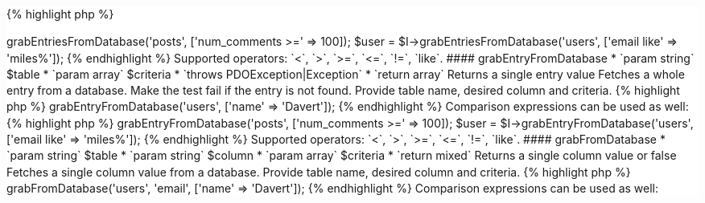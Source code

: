 {% highlight php %}

<?php
$post = $I->grabEntriesFromDatabase('posts', ['num_comments >=' => 100]);
$user = $I->grabEntriesFromDatabase('users', ['email like' => 'miles%']);

{% endhighlight %}

Supported operators: `<`, `>`, `>=`, `<=`, `!=`, `like`.


#### grabEntryFromDatabase

* `param string` $table
* `param array` $criteria
* `throws PDOException|Exception`
* `return array` Returns a single entry value

Fetches a whole entry from a database.

Make the test fail if the entry is not found.
Provide table name, desired column and criteria.

{% highlight php %}

<?php
$mail = $I->grabEntryFromDatabase('users', ['name' => 'Davert']);

{% endhighlight %}
Comparison expressions can be used as well:

{% highlight php %}

<?php
$post = $I->grabEntryFromDatabase('posts', ['num_comments >=' => 100]);
$user = $I->grabEntryFromDatabase('users', ['email like' => 'miles%']);

{% endhighlight %}

Supported operators: `<`, `>`, `>=`, `<=`, `!=`, `like`.


#### grabFromDatabase

* `param string` $table
* `param string` $column
* `param array` $criteria
* `return mixed` Returns a single column value or false

Fetches a single column value from a database.

Provide table name, desired column and criteria.

{% highlight php %}

<?php
$mail = $I->grabFromDatabase('users', 'email', ['name' => 'Davert']);

{% endhighlight %}
Comparison expressions can be used as well:
